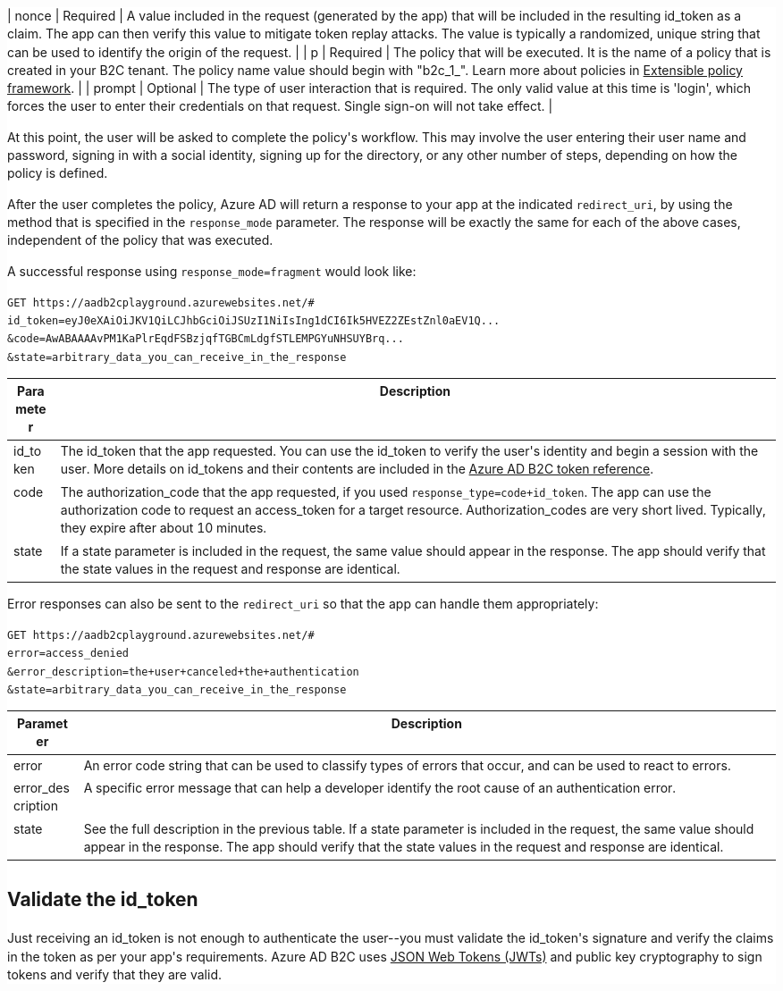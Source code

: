 | nonce | Required | A value included in the request (generated by the app) that will be included in the resulting id_token as a claim. The app can then verify this value to mitigate token replay attacks. The value is typically a randomized, unique string that can be used to identify the origin of the request. |
| p | Required | The policy that will be executed. It is the name of a policy that is created in your B2C tenant. The policy name value should begin with "b2c\_1\_". Learn more about policies in [Extensible policy framework](active-directory-b2c-reference-policies.md). |
| prompt | Optional | The type of user interaction that is required. The only valid value at this time is 'login', which forces the user to enter their credentials on that request. Single sign-on will not take effect. |

At this point, the user will be asked to complete the policy's workflow. This may involve the user entering their user name and password, signing in with a social identity, signing up for the directory, or any other number of steps, depending on how the policy is defined.

After the user completes the policy, Azure AD will return a response to your app at the indicated `redirect_uri`, by using the method that is specified in the `response_mode` parameter. The response will be exactly the same for each of the above cases, independent of the policy that was executed.

A successful response using `response_mode=fragment` would look like:

```
GET https://aadb2cplayground.azurewebsites.net/#
id_token=eyJ0eXAiOiJKV1QiLCJhbGciOiJSUzI1NiIsIng1dCI6Ik5HVEZ2ZEstZnl0aEV1Q...
&code=AwABAAAAvPM1KaPlrEqdFSBzjqfTGBCmLdgfSTLEMPGYuNHSUYBrq...
&state=arbitrary_data_you_can_receive_in_the_response
```

| Parameter | Description |
| ----------------------- | ------------------------------- |
| id_token | The id_token that the app requested. You can use the id_token to verify the user's identity and begin a session with the user. More details on id_tokens and their contents are included in the [Azure AD B2C token reference](active-directory-b2c-reference-tokens.md). |
| code | The authorization_code that the app requested, if you used `response_type=code+id_token`. The app can use the authorization code to request an access_token for a target resource. Authorization_codes are very short lived. Typically, they expire after about 10 minutes. |
| state | If a state parameter is included in the request, the same value should appear in the response. The app should verify that the state values in the request and response are identical. |

Error responses can also be sent to the `redirect_uri` so that the app can handle them appropriately:

```
GET https://aadb2cplayground.azurewebsites.net/#
error=access_denied
&error_description=the+user+canceled+the+authentication
&state=arbitrary_data_you_can_receive_in_the_response
```

| Parameter | Description |
| ----------------------- | ------------------------------- |
| error | An error code string that can be used to classify types of errors that occur, and can be used to react to errors. |
| error_description | A specific error message that can help a developer identify the root cause of an authentication error. |
| state | See the full description in the previous table. If a state parameter is included in the request, the same value should appear in the response. The app should verify that the state values in the request and response are identical. |


## Validate the id_token
Just receiving an id_token is not enough to authenticate the user--you must validate the id_token's signature and verify the claims in the token as per your app's requirements. Azure AD B2C uses [JSON Web Tokens (JWTs)](http://self-issued.info/docs/draft-ietf-oauth-json-web-token.html) and public key cryptography to sign tokens and verify that they are valid.
